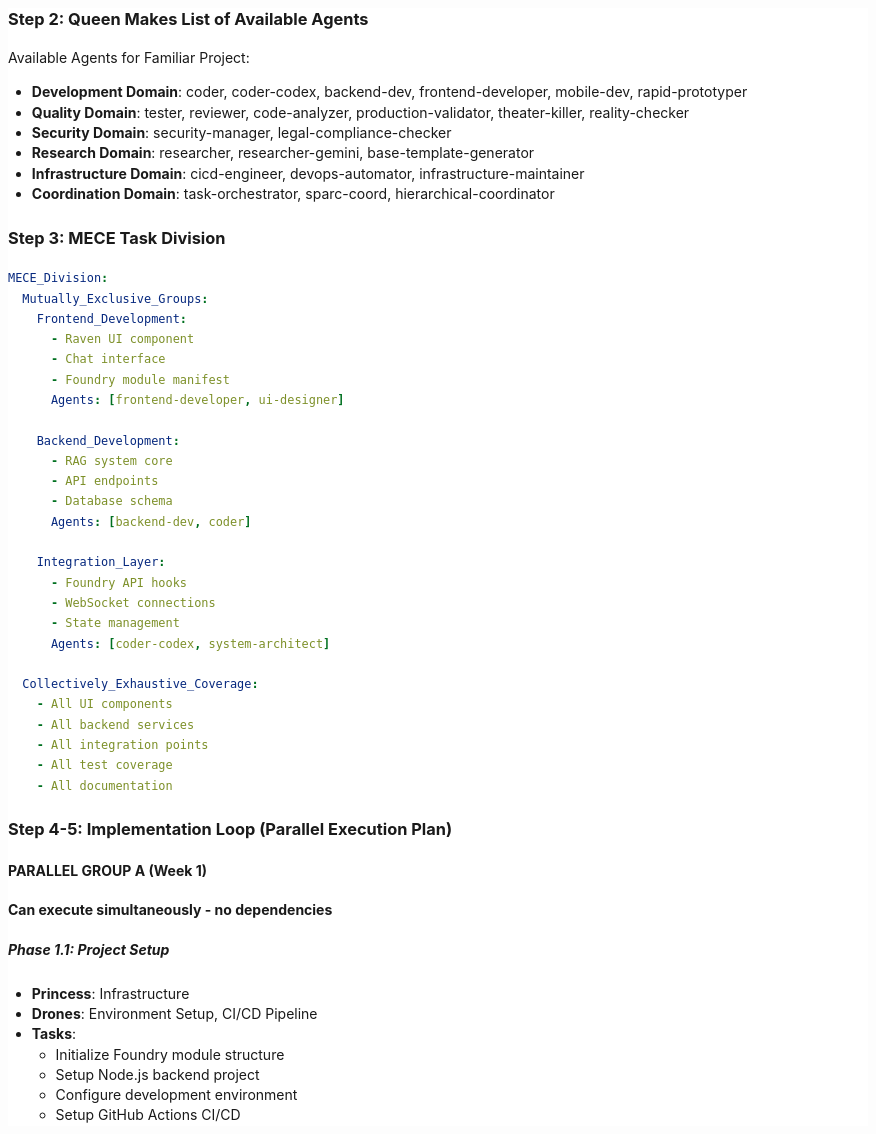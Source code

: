 ### Step 2: Queen Makes List of Available Agents
Available Agents for Familiar Project:
- **Development Domain**: coder, coder-codex, backend-dev, frontend-developer, mobile-dev, rapid-prototyper
- **Quality Domain**: tester, reviewer, code-analyzer, production-validator, theater-killer, reality-checker
- **Security Domain**: security-manager, legal-compliance-checker
- **Research Domain**: researcher, researcher-gemini, base-template-generator
- **Infrastructure Domain**: cicd-engineer, devops-automator, infrastructure-maintainer
- **Coordination Domain**: task-orchestrator, sparc-coord, hierarchical-coordinator

### Step 3: MECE Task Division
```yaml
MECE_Division:
  Mutually_Exclusive_Groups:
    Frontend_Development:
      - Raven UI component
      - Chat interface
      - Foundry module manifest
      Agents: [frontend-developer, ui-designer]

    Backend_Development:
      - RAG system core
      - API endpoints
      - Database schema
      Agents: [backend-dev, coder]

    Integration_Layer:
      - Foundry API hooks
      - WebSocket connections
      - State management
      Agents: [coder-codex, system-architect]

  Collectively_Exhaustive_Coverage:
    - All UI components
    - All backend services
    - All integration points
    - All test coverage
    - All documentation
```

### Step 4-5: Implementation Loop (Parallel Execution Plan)

#### PARALLEL GROUP A (Week 1)
**Can execute simultaneously - no dependencies**

##### Phase 1.1: Project Setup
- **Princess**: Infrastructure
- **Drones**: Environment Setup, CI/CD Pipeline
- **Tasks**:
  - Initialize Foundry module structure
  - Setup Node.js backend project
  - Configure development environment
  - Setup GitHub Actions CI/CD
